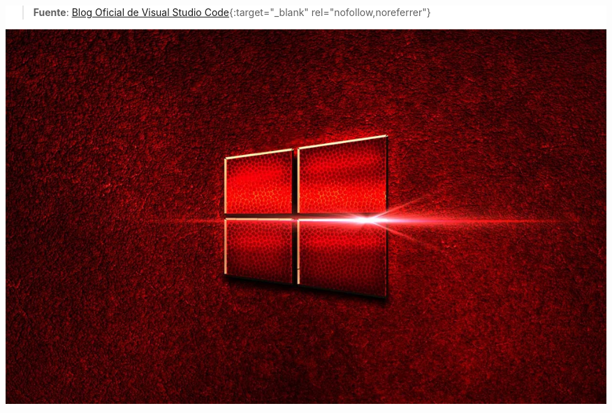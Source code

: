> **Fuente**: [Blog Oficial de Visual Studio Code](https://code.visualstudio.com/updates/v1_47){:target="_blank" rel="nofollow,noreferrer"}

![Visual Studio Code lanza una nueva versión, y comienza a utilizar Typescript. En concreto, la versión 1.47, vas a encontrar todos los cambios más destacados en este extenso artículo.](/assets/img/2020-news/caract-windows-10.webp "Visual Studio Code lanza una nueva versión, y comienza a utilizar Typescript. En concreto, la versión 1.47, vas a encontrar todos los cambios más destacados en este extenso artículo.")
